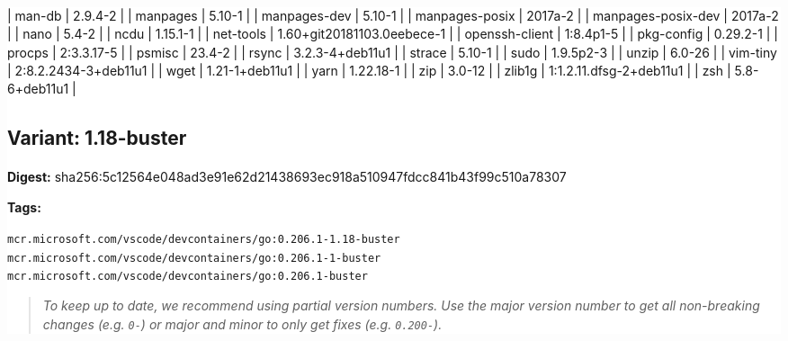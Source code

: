 | man-db              | 2.9.4-2                    |
| manpages            | 5.10-1                     |
| manpages-dev        | 5.10-1                     |
| manpages-posix      | 2017a-2                    |
| manpages-posix-dev  | 2017a-2                    |
| nano                | 5.4-2                      |
| ncdu                | 1.15.1-1                   |
| net-tools           | 1.60+git20181103.0eebece-1 |
| openssh-client      | 1:8.4p1-5                  |
| pkg-config          | 0.29.2-1                   |
| procps              | 2:3.3.17-5                 |
| psmisc              | 23.4-2                     |
| rsync               | 3.2.3-4+deb11u1            |
| strace              | 5.10-1                     |
| sudo                | 1.9.5p2-3                  |
| unzip               | 6.0-26                     |
| vim-tiny            | 2:8.2.2434-3+deb11u1       |
| wget                | 1.21-1+deb11u1             |
| yarn                | 1.22.18-1                  |
| zip                 | 3.0-12                     |
| zlib1g              | 1:1.2.11.dfsg-2+deb11u1    |
| zsh                 | 5.8-6+deb11u1              |

## Variant: 1.18-buster

**Digest:**
sha256:5c12564e048ad3e91e62d21438693ec918a510947fdcc841b43f99c510a78307

**Tags:**

```
mcr.microsoft.com/vscode/devcontainers/go:0.206.1-1.18-buster
mcr.microsoft.com/vscode/devcontainers/go:0.206.1-1-buster
mcr.microsoft.com/vscode/devcontainers/go:0.206.1-buster
```

> _To keep up to date, we recommend using partial version numbers. Use the major
> version number to get all non-breaking changes (e.g. `0-`) or major and minor
> to only get fixes (e.g. `0.200-`)._

